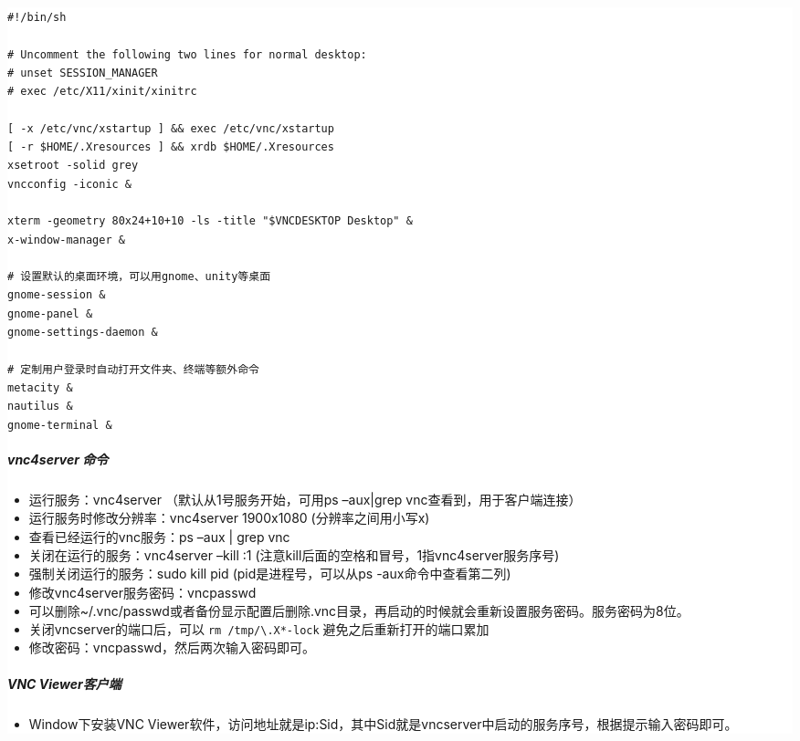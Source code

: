 ```
#!/bin/sh

# Uncomment the following two lines for normal desktop:
# unset SESSION_MANAGER
# exec /etc/X11/xinit/xinitrc

[ -x /etc/vnc/xstartup ] && exec /etc/vnc/xstartup
[ -r $HOME/.Xresources ] && xrdb $HOME/.Xresources
xsetroot -solid grey
vncconfig -iconic &

xterm -geometry 80x24+10+10 -ls -title "$VNCDESKTOP Desktop" &
x-window-manager &

# 设置默认的桌面环境，可以用gnome、unity等桌面
gnome-session &
gnome-panel &
gnome-settings-daemon &

# 定制用户登录时自动打开文件夹、终端等额外命令
metacity &
nautilus &
gnome-terminal &
```

##### vnc4server 命令
* 运行服务：vnc4server	（默认从1号服务开始，可用ps –aux|grep vnc查看到，用于客户端连接）
* 运行服务时修改分辨率：vnc4server 1900x1080	(分辨率之间用小写x)
* 查看已经运行的vnc服务：ps –aux | grep vnc
* 关闭在运行的服务：vnc4server –kill :1	(注意kill后面的空格和冒号，1指vnc4server服务序号)
* 强制关闭运行的服务：sudo kill pid	(pid是进程号，可以从ps -aux命令中查看第二列)
* 修改vnc4server服务密码：vncpasswd 
* 可以删除~/.vnc/passwd或者备份显示配置后删除.vnc目录，再启动的时候就会重新设置服务密码。服务密码为8位。
* 关闭vncserver的端口后，可以 `rm /tmp/\.X*-lock` 避免之后重新打开的端口累加
* 修改密码：vncpasswd，然后两次输入密码即可。

##### VNC Viewer客户端
* Window下安装VNC Viewer软件，访问地址就是ip:Sid，其中Sid就是vncserver中启动的服务序号，根据提示输入密码即可。

